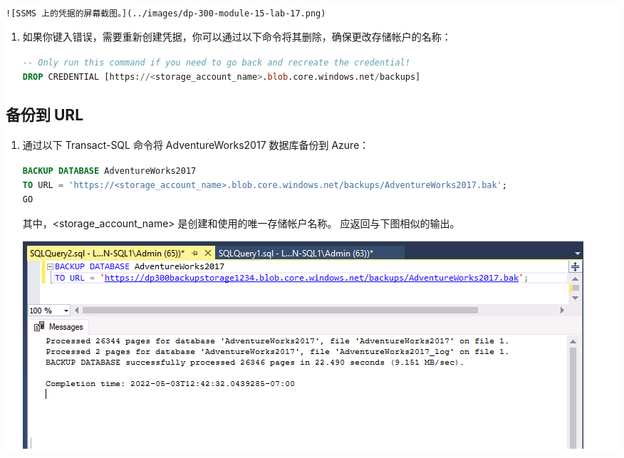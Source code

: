     ![SSMS 上的凭据的屏幕截图。](../images/dp-300-module-15-lab-17.png)

1. 如果你键入错误，需要重新创建凭据，你可以通过以下命令将其删除，确保更改存储帐户的名称：

    ```sql
    -- Only run this command if you need to go back and recreate the credential! 
    DROP CREDENTIAL [https://<storage_account_name>.blob.core.windows.net/backups]  
    ```

## <a name="backup-to-url"></a>备份到 URL

1. 通过以下 Transact-SQL 命令将 AdventureWorks2017 数据库备份到 Azure：

    ```sql
    BACKUP DATABASE AdventureWorks2017   
    TO URL = 'https://<storage_account_name>.blob.core.windows.net/backups/AdventureWorks2017.bak';
    GO 
    ```

    其中，<storage_account_name> 是创建和使用的唯一存储帐户名称。 应返回与下图相似的输出。

    ![备份错误屏幕截图。](../images/dp-300-module-15-lab-18.png)
